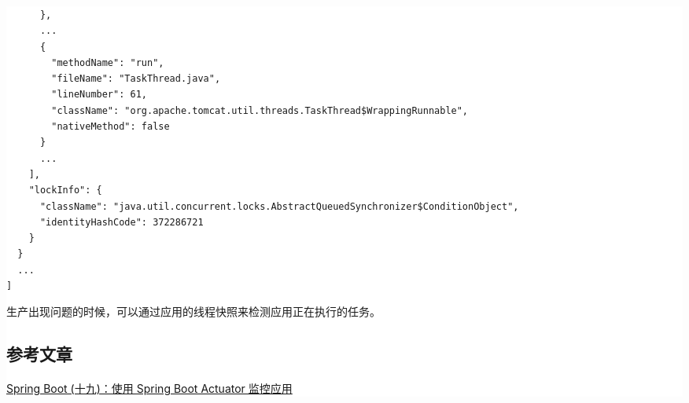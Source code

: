 ```
      },
      ...
      {
        "methodName": "run",
        "fileName": "TaskThread.java",
        "lineNumber": 61,
        "className": "org.apache.tomcat.util.threads.TaskThread$WrappingRunnable",
        "nativeMethod": false
      }
      ...
    ],
    "lockInfo": {
      "className": "java.util.concurrent.locks.AbstractQueuedSynchronizer$ConditionObject",
      "identityHashCode": 372286721
    }
  }
  ...
]
```

生产出现问题的时候，可以通过应用的线程快照来检测应用正在执行的任务。

## 参考文章

[Spring Boot (十九)：使用 Spring Boot Actuator 监控应用](http://www.ityouknow.com/springboot/2018/02/06/spring-boot-actuator.html)